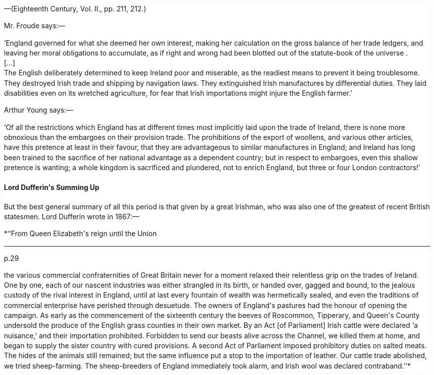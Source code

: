 —(Eighteenth Century, Vol. II., pp. 211, 212.)




Mr. Froude says:—

‘England governed for what she deemed her own interest, making her calculation on the gross balance of her trade ledgers, and leaving her moral obligations to accumulate, as if right and wrong had been blotted out of the statute-book of the universe .  
[*...*]  
 The English deliberately determined to keep Ireland poor and miserable, as the readiest means to prevent it being troublesome. They destroyed Irish trade and shipping by navigation laws. They extinguished Irish manufactures by differential duties. They laid disabilities even on its wretched agriculture, for fear that Irish importations might injure the English farmer.’


Arthur Young says:—

 ‘Of all the restrictions which England has at different times most implicitly laid upon the trade of Ireland, there is none more obnoxious than the embargoes on their provision trade. The prohibitions of the export of woollens, and various other articles, have this pretence at least in their favour, that they are advantageous to similar manufactures in England; and Ireland has long been trained to the sacrifice of her national advantage as a dependent country; but in respect to embargoes, even this shallow pretence is wanting; a whole kingdom is sacrificed and plundered, not to enrich England, but three or four London contractors!’


#### Lord Dufferin's Summing Up


But the best general summary of all this period is that given by a great Irishman, who was also one of the greatest of recent British statesmen. Lord Dufferin wrote in 1867:—

*‘‘From Queen Elizabeth's reign until the Union 





---

p.29




the various commercial confraternities of Great Britain never for a moment relaxed their relentless grip on the trades of Ireland. One by one, each of our nascent industries was either strangled in its birth, or handed over, gagged and bound, to the jealous custody of the rival interest in England, until at last every fountain of wealth was hermetically sealed, and even the traditions of commercial enterprise have perished through desuetude. The owners of England's pastures had the honour of opening the campaign. As early as the commencement of the sixteenth century the beeves of Roscommon, Tipperary, and Queen's County undersold the produce of the English grass counties in their own market. By an Act [of Parliament] Irish cattle were declared ‘a nuisance,’ and their importation prohibited. Forbidden to send our beasts alive across the Channel, we killed them at home, and began to supply the sister country with cured provisions. A second Act of Parliament imposed prohibitory duties on salted meats. The hides of the animals still remained; but the same influence put a stop to the importation of leather. Our cattle trade abolished, we tried sheep-farming. The sheep-breeders of England immediately took alarm, and Irish wool was declared contraband.’’*
